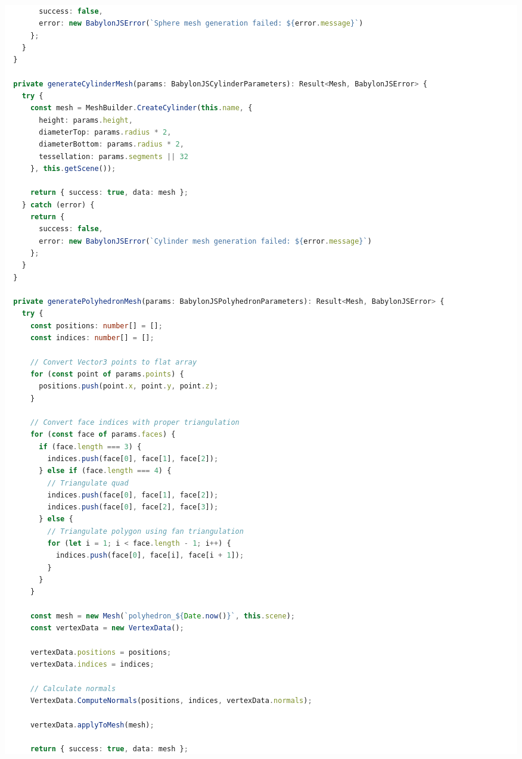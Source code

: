 ```typescript
        success: false,
        error: new BabylonJSError(`Sphere mesh generation failed: ${error.message}`) 
      };
    }
  }

  private generateCylinderMesh(params: BabylonJSCylinderParameters): Result<Mesh, BabylonJSError> {
    try {
      const mesh = MeshBuilder.CreateCylinder(this.name, {
        height: params.height,
        diameterTop: params.radius * 2,
        diameterBottom: params.radius * 2,
        tessellation: params.segments || 32
      }, this.getScene());

      return { success: true, data: mesh };
    } catch (error) {
      return {
        success: false,
        error: new BabylonJSError(`Cylinder mesh generation failed: ${error.message}`)
      };
    }
  }

  private generatePolyhedronMesh(params: BabylonJSPolyhedronParameters): Result<Mesh, BabylonJSError> {
    try {
      const positions: number[] = [];
      const indices: number[] = [];

      // Convert Vector3 points to flat array
      for (const point of params.points) {
        positions.push(point.x, point.y, point.z);
      }

      // Convert face indices with proper triangulation
      for (const face of params.faces) {
        if (face.length === 3) {
          indices.push(face[0], face[1], face[2]);
        } else if (face.length === 4) {
          // Triangulate quad
          indices.push(face[0], face[1], face[2]);
          indices.push(face[0], face[2], face[3]);
        } else {
          // Triangulate polygon using fan triangulation
          for (let i = 1; i < face.length - 1; i++) {
            indices.push(face[0], face[i], face[i + 1]);
          }
        }
      }

      const mesh = new Mesh(`polyhedron_${Date.now()}`, this.scene);
      const vertexData = new VertexData();
      
      vertexData.positions = positions;
      vertexData.indices = indices;
      
      // Calculate normals
      VertexData.ComputeNormals(positions, indices, vertexData.normals);
      
      vertexData.applyToMesh(mesh);

      return { success: true, data: mesh };
```